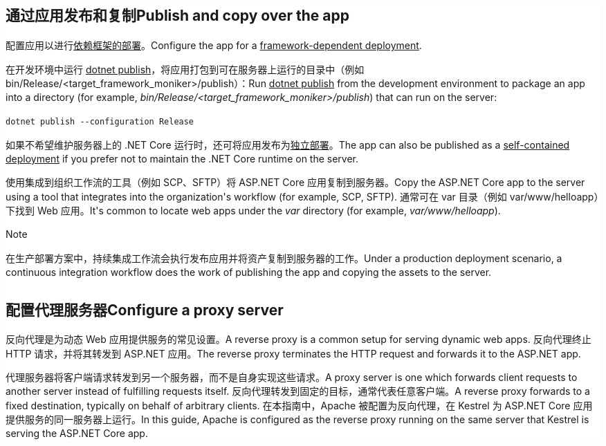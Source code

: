 ## <a name="publish-and-copy-over-the-app"></a><span data-ttu-id="c1b0b-114">通过应用发布和复制</span><span class="sxs-lookup"><span data-stu-id="c1b0b-114">Publish and copy over the app</span></span>

<span data-ttu-id="c1b0b-115">配置应用以进行[依赖框架的部署](/dotnet/core/deploying/#framework-dependent-deployments-fdd)。</span><span class="sxs-lookup"><span data-stu-id="c1b0b-115">Configure the app for a [framework-dependent deployment](/dotnet/core/deploying/#framework-dependent-deployments-fdd).</span></span>

<span data-ttu-id="c1b0b-116">在开发环境中运行 [dotnet publish](/dotnet/core/tools/dotnet-publish)，将应用打包到可在服务器上运行的目录中（例如 bin/Release/&lt;target_framework_moniker&gt;/publish）：</span><span class="sxs-lookup"><span data-stu-id="c1b0b-116">Run [dotnet publish](/dotnet/core/tools/dotnet-publish) from the development environment to package an app into a directory (for example, *bin/Release/&lt;target_framework_moniker&gt;/publish*) that can run on the server:</span></span>

```console
dotnet publish --configuration Release
```

<span data-ttu-id="c1b0b-117">如果不希望维护服务器上的 .NET Core 运行时，还可将应用发布为[独立部署](/dotnet/core/deploying/#self-contained-deployments-scd)。</span><span class="sxs-lookup"><span data-stu-id="c1b0b-117">The app can also be published as a [self-contained deployment](/dotnet/core/deploying/#self-contained-deployments-scd) if you prefer not to maintain the .NET Core runtime on the server.</span></span>

<span data-ttu-id="c1b0b-118">使用集成到组织工作流的工具（例如 SCP、SFTP）将 ASP.NET Core 应用复制到服务器。</span><span class="sxs-lookup"><span data-stu-id="c1b0b-118">Copy the ASP.NET Core app to the server using a tool that integrates into the organization's workflow (for example, SCP, SFTP).</span></span> <span data-ttu-id="c1b0b-119">通常可在 var 目录（例如 var/www/helloapp）下找到 Web 应用。</span><span class="sxs-lookup"><span data-stu-id="c1b0b-119">It's common to locate web apps under the *var* directory (for example, *var/www/helloapp*).</span></span>

> [!NOTE]
> <span data-ttu-id="c1b0b-120">在生产部署方案中，持续集成工作流会执行发布应用并将资产复制到服务器的工作。</span><span class="sxs-lookup"><span data-stu-id="c1b0b-120">Under a production deployment scenario, a continuous integration workflow does the work of publishing the app and copying the assets to the server.</span></span>

## <a name="configure-a-proxy-server"></a><span data-ttu-id="c1b0b-121">配置代理服务器</span><span class="sxs-lookup"><span data-stu-id="c1b0b-121">Configure a proxy server</span></span>

<span data-ttu-id="c1b0b-122">反向代理是为动态 Web 应用提供服务的常见设置。</span><span class="sxs-lookup"><span data-stu-id="c1b0b-122">A reverse proxy is a common setup for serving dynamic web apps.</span></span> <span data-ttu-id="c1b0b-123">反向代理终止 HTTP 请求，并将其转发到 ASP.NET 应用。</span><span class="sxs-lookup"><span data-stu-id="c1b0b-123">The reverse proxy terminates the HTTP request and forwards it to the ASP.NET app.</span></span>

<span data-ttu-id="c1b0b-124">代理服务器将客户端请求转发到另一个服务器，而不是自身实现这些请求。</span><span class="sxs-lookup"><span data-stu-id="c1b0b-124">A proxy server is one which forwards client requests to another server instead of fulfilling requests itself.</span></span> <span data-ttu-id="c1b0b-125">反向代理转发到固定的目标，通常代表任意客户端。</span><span class="sxs-lookup"><span data-stu-id="c1b0b-125">A reverse proxy forwards to a fixed destination, typically on behalf of arbitrary clients.</span></span> <span data-ttu-id="c1b0b-126">在本指南中，Apache 被配置为反向代理，在 Kestrel 为 ASP.NET Core 应用提供服务的同一服务器上运行。</span><span class="sxs-lookup"><span data-stu-id="c1b0b-126">In this guide, Apache is configured as the reverse proxy running on the same server that Kestrel is serving the ASP.NET Core app.</span></span>
